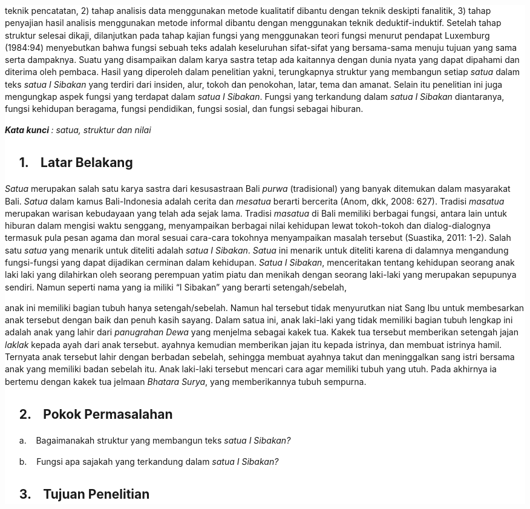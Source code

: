 <p><span class="font2">teknik pencatatan, 2) tahap analisis data menggunakan metode kualitatif dibantu dengan teknik deskipti fanalitik, 3) tahap penyajian hasil analisis menggunakan metode informal dibantu dengan menggunakan teknik deduktif-induktif. Setelah tahap struktur selesai dikaji, dilanjutkan pada tahap kajian fungsi yang menggunakan teori fungsi menurut pendapat Luxemburg (1984:94) menyebutkan bahwa fungsi sebuah teks adalah keseluruhan sifat-sifat yang bersama-sama menuju tujuan yang sama serta dampaknya. Suatu yang disampaikan dalam karya sastra tetap ada kaitannya dengan dunia nyata yang dapat dipahami dan diterima oleh pembaca. Hasil yang diperoleh dalam penelitian yakni, terungkapnya struktur yang membangun setiap </span><span class="font2" style="font-style:italic;">satua</span><span class="font2"> dalam teks </span><span class="font2" style="font-style:italic;">satua I Sibakan</span><span class="font2"> yang terdiri dari insiden, alur, tokoh dan penokohan, latar, tema dan amanat. Selain itu penelitian ini juga mengungkap aspek fungsi yang terdapat dalam </span><span class="font2" style="font-style:italic;">satua I Sibakan</span><span class="font2">. Fungsi yang terkandung dalam </span><span class="font2" style="font-style:italic;">satua I Sibakan</span><span class="font2"> diantaranya, fungsi kehidupan beragama, fungsi pendidikan, fungsi sosial, dan fungsi sebagai hiburan.</span></p>
<p><span class="font2" style="font-weight:bold;font-style:italic;">Kata kunci </span><span class="font2" style="font-style:italic;">: satua, struktur dan nilai</span></p>
<ul style="list-style:none;"><li>
<h2><a name="bookmark6"></a><span class="font2" style="font-weight:bold;"><a name="bookmark7"></a>1. &nbsp;&nbsp;&nbsp;Latar Belakang</span></h2></li></ul>
<p><span class="font2" style="font-style:italic;">Satua</span><span class="font2"> merupakan salah satu karya sastra dari kesusastraan Bali </span><span class="font2" style="font-style:italic;">purwa </span><span class="font2">(tradisional) yang banyak ditemukan dalam masyarakat Bali. </span><span class="font2" style="font-style:italic;">Satua</span><span class="font2"> dalam kamus Bali-Indonesia adalah cerita dan </span><span class="font2" style="font-style:italic;">mesatua</span><span class="font2"> berarti bercerita (Anom, dkk, 2008: 627). Tradisi </span><span class="font2" style="font-style:italic;">masatua</span><span class="font2"> merupakan warisan kebudayaan yang telah ada sejak lama. Tradisi </span><span class="font2" style="font-style:italic;">masatua</span><span class="font2"> di Bali memiliki berbagai fungsi, antara lain untuk hiburan dalam mengisi waktu senggang, menyampaikan berbagai nilai kehidupan lewat tokoh-tokoh dan dialog-dialognya termasuk pula pesan agama dan moral sesuai cara-cara tokohnya menyampaikan masalah tersebut (Suastika, 2011: 1-2). Salah satu </span><span class="font2" style="font-style:italic;">satua</span><span class="font2"> yang menarik untuk diteliti adalah </span><span class="font2" style="font-style:italic;">satua I Sibakan</span><span class="font2">. </span><span class="font2" style="font-style:italic;">Satua</span><span class="font2"> ini menarik untuk diteliti karena di dalamnya mengandung fungsi-fungsi yang dapat dijadikan cerminan dalam kehidupan. </span><span class="font2" style="font-style:italic;">Satua I Sibakan</span><span class="font2">, menceritakan tentang kehidupan seorang anak laki laki yang dilahirkan oleh seorang perempuan yatim piatu dan menikah dengan seorang laki-laki yang merupakan sepupunya sendiri. Namun seperti nama yang ia miliki “I Sibakan” yang berarti setengah/sebelah,</span></p>
<p><span class="font2">anak ini memiliki bagian tubuh hanya setengah/sebelah. Namun hal tersebut tidak menyurutkan niat Sang Ibu untuk membesarkan anak tersebut dengan baik dan penuh kasih sayang. Dalam satua ini, anak laki-laki yang tidak memiliki bagian tubuh lengkap ini adalah anak yang lahir dari </span><span class="font2" style="font-style:italic;">panugrahan Dewa</span><span class="font2"> yang menjelma sebagai kakek tua. Kakek tua tersebut memberikan setengah jajan </span><span class="font2" style="font-style:italic;">laklak</span><span class="font2"> kepada ayah dari anak tersebut. ayahnya kemudian memberikan jajan itu kepada istrinya, dan membuat istrinya hamil. Ternyata anak tersebut lahir dengan berbadan sebelah, sehingga membuat ayahnya takut dan meninggalkan sang istri bersama anak yang memiliki badan sebelah itu. Anak laki-laki tersebut mencari cara agar memiliki tubuh yang utuh. Pada akhirnya ia bertemu dengan kakek tua jelmaan </span><span class="font2" style="font-style:italic;">Bhatara Surya</span><span class="font2">, yang memberikannya tubuh sempurna.</span></p>
<ul style="list-style:none;"><li>
<h2><a name="bookmark8"></a><span class="font2" style="font-weight:bold;"><a name="bookmark9"></a>2. &nbsp;&nbsp;&nbsp;Pokok Permasalahan</span></h2></li></ul>
<ul style="list-style:none;"><li>
<p><span class="font2">a. &nbsp;&nbsp;&nbsp;Bagaimanakah struktur yang membangun teks </span><span class="font2" style="font-style:italic;">satua I Sibakan?</span></p></li>
<li>
<p><span class="font2">b. &nbsp;&nbsp;&nbsp;Fungsi apa sajakah yang terkandung dalam </span><span class="font2" style="font-style:italic;">satua I Sibakan?</span></p></li></ul>
<ul style="list-style:none;"><li>
<h2><a name="bookmark10"></a><span class="font2" style="font-weight:bold;"><a name="bookmark11"></a>3. &nbsp;&nbsp;&nbsp;Tujuan Penelitian</span></h2></li></ul>